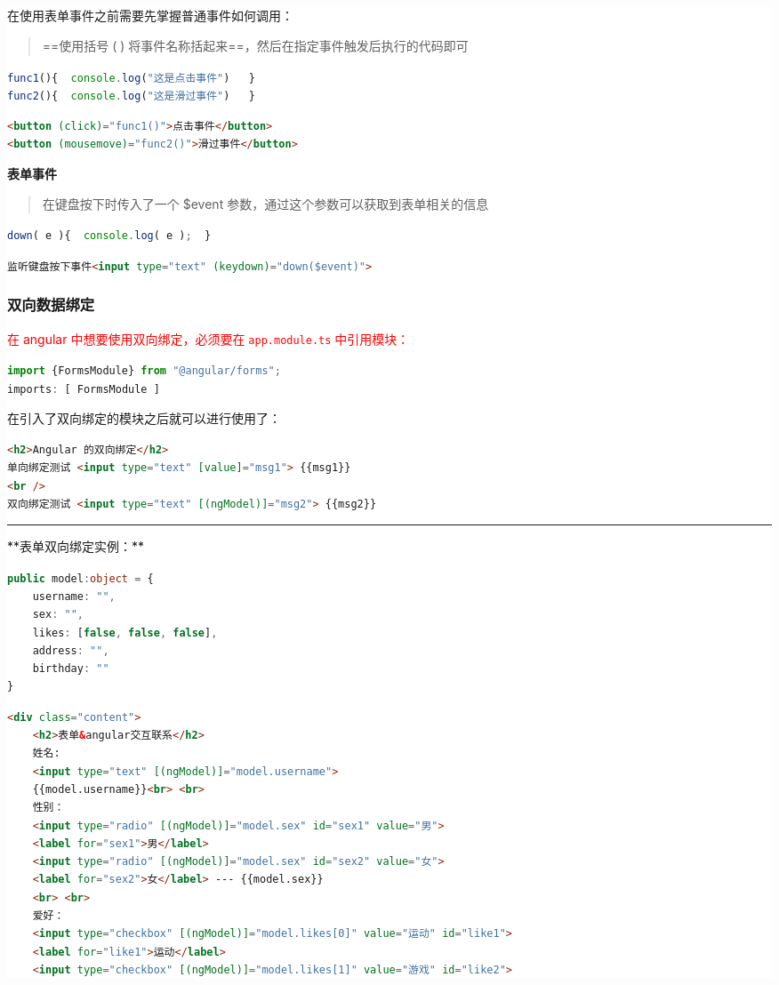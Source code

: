 在使用表单事件之前需要先掌握普通事件如何调用：

> ==使用括号 ( ) 将事件名称括起来==，然后在指定事件触发后执行的代码即可

~~~ts
func1(){  console.log("这是点击事件")   }
func2(){  console.log("这是滑过事件")   }
~~~

~~~html
<button (click)="func1()">点击事件</button>
<button (mousemove)="func2()">滑过事件</button>
~~~

**表单事件**

> 在键盘按下时传入了一个 $event 参数，通过这个参数可以获取到表单相关的信息

~~~typescript
down( e ){  console.log( e );  }
~~~

~~~html
监听键盘按下事件<input type="text" (keydown)="down($event)">
~~~

### 双向数据绑定

<font color="red">在 angular 中想要使用双向绑定，必须要在 `app.module.ts` 中引用模块：</font>

~~~ts
import {FormsModule} from "@angular/forms";
imports: [ FormsModule ]
~~~

在引入了双向绑定的模块之后就可以进行使用了：

~~~html
<h2>Angular 的双向绑定</h2>
单向绑定测试 <input type="text" [value]="msg1"> {{msg1}}
<br />
双向绑定测试 <input type="text" [(ngModel)]="msg2"> {{msg2}}
~~~

<hr />
**表单双向绑定实例：**

~~~ts
public model:object = {
    username: "",
    sex: "",
    likes: [false, false, false],
    address: "",
    birthday: ""
}
~~~

~~~html
<div class="content">
    <h2>表单&angular交互联系</h2>
    姓名:
    <input type="text" [(ngModel)]="model.username"> 
    {{model.username}}<br> <br>
    性别：
    <input type="radio" [(ngModel)]="model.sex" id="sex1" value="男"> 
    <label for="sex1">男</label>
    <input type="radio" [(ngModel)]="model.sex" id="sex2" value="女"> 
    <label for="sex2">女</label> --- {{model.sex}}
    <br> <br>
    爱好：
    <input type="checkbox" [(ngModel)]="model.likes[0]" value="运动" id="like1"> 
    <label for="like1">运动</label>
    <input type="checkbox" [(ngModel)]="model.likes[1]" value="游戏" id="like2"> 
~~~